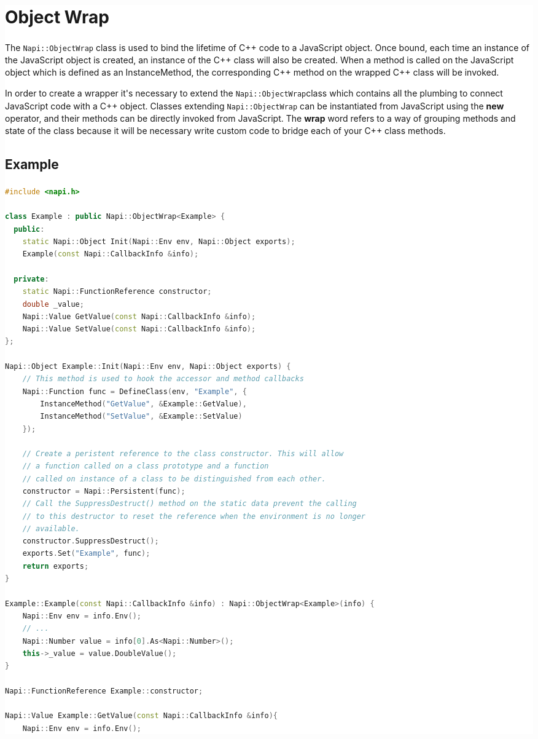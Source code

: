 # Object Wrap

The `Napi::ObjectWrap` class is used to bind the lifetime of C++ code to a
JavaScript object. Once bound, each time an instance of the JavaScript object
is created, an instance of the C++ class will also be created. When a method
is called on the JavaScript object which is defined as an InstanceMethod, the
corresponding C++ method on the wrapped C++ class will be invoked.

In order to create a wrapper it's necessary to extend the
`Napi::ObjectWrap`class which contains all the plumbing to connect JavaScript code
with a C++ object. Classes extending `Napi::ObjectWrap` can be instantiated from
JavaScript using the **new** operator, and their methods can be directly invoked
from JavaScript. The **wrap** word refers to a way of grouping methods and state
of the class because it will be necessary write custom code to bridge each of
your C++ class methods.

## Example

```cpp
#include <napi.h>

class Example : public Napi::ObjectWrap<Example> {
  public:
    static Napi::Object Init(Napi::Env env, Napi::Object exports);
    Example(const Napi::CallbackInfo &info);

  private:
    static Napi::FunctionReference constructor;
    double _value;
    Napi::Value GetValue(const Napi::CallbackInfo &info);
    Napi::Value SetValue(const Napi::CallbackInfo &info);
};

Napi::Object Example::Init(Napi::Env env, Napi::Object exports) {
    // This method is used to hook the accessor and method callbacks
    Napi::Function func = DefineClass(env, "Example", {
        InstanceMethod("GetValue", &Example::GetValue),
        InstanceMethod("SetValue", &Example::SetValue)
    });

    // Create a peristent reference to the class constructor. This will allow
    // a function called on a class prototype and a function
    // called on instance of a class to be distinguished from each other.
    constructor = Napi::Persistent(func);
    // Call the SuppressDestruct() method on the static data prevent the calling
    // to this destructor to reset the reference when the environment is no longer
    // available.
    constructor.SuppressDestruct();
    exports.Set("Example", func);
    return exports;
}

Example::Example(const Napi::CallbackInfo &info) : Napi::ObjectWrap<Example>(info) {
    Napi::Env env = info.Env();
    // ...
    Napi::Number value = info[0].As<Napi::Number>();
    this->_value = value.DoubleValue();
}

Napi::FunctionReference Example::constructor;

Napi::Value Example::GetValue(const Napi::CallbackInfo &info){
    Napi::Env env = info.Env();
```